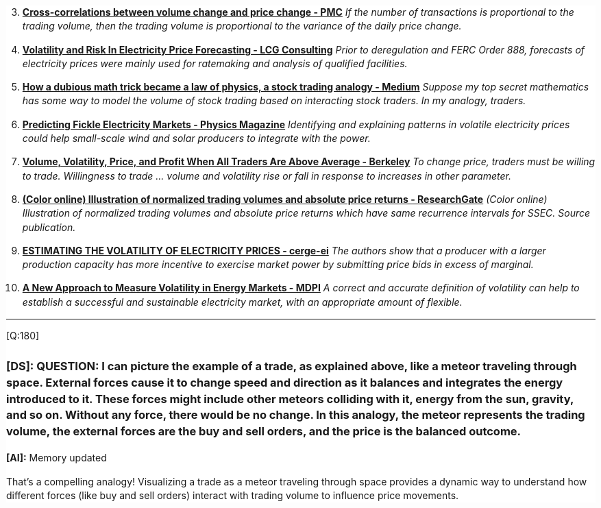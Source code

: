 3. **[Cross-correlations between volume change and price change - PMC](https://www.ncbi.nlm.nih.gov/pmc/articles/PMC2799689/)** _If the number of transactions is proportional to the trading volume, then the trading volume is proportional to the variance of the daily price change._

4. **[Volatility and Risk In Electricity Price Forecasting - LCG Consulting](https://www.energyonline.com/reports/files/lcg_volatility.pdf)** _Prior to deregulation and FERC Order 888, forecasts of electricity prices were mainly used for ratemaking and analysis of qualified facilities._

5. **[How a dubious math trick became a law of physics, a stock trading analogy - Medium](https://medium.com/the-infinite-universe/how-a-dubious-math-trick-became-a-law-of-physics-a-stock-trading-analogy-8ecda6534e1d)** _Suppose my top secret mathematics has some way to model the volume of stock trading based on interacting stock traders. In my analogy, traders._

6. **[Predicting Fickle Electricity Markets - Physics Magazine](https://physics.aps.org/articles/v15/s40)** _Identifying and explaining patterns in volatile electricity prices could help small-scale wind and solar producers to integrate with the power._

7. **[Volume, Volatility, Price, and Profit When All Traders Are Above Average - Berkeley](https://faculty.haas.berkeley.edu/odean/papers%20current%20versions/vvpp.pdf)** _To change price, traders must be willing to trade. Willingness to trade ... volume and volatility rise or fall in response to increases in other parameter._

8. **[(Color online) Illustration of normalized trading volumes and absolute price returns - ResearchGate](https://www.researchgate.net/figure/Color-online-Illustration-of-normalized-trading-volumes-and-absolute-price-returns_fig5_46423016)** _(Color online) Illustration of normalized trading volumes and absolute price returns which have same recurrence intervals for SSEC. Source publication._

9. **[ESTIMATING THE VOLATILITY OF ELECTRICITY PRICES - cerge-ei](https://www.cerge-ei.cz/pdf/wp/Wp439.pdf)** _The authors show that a producer with a larger production capacity has more incentive to exercise market power by submitting price bids in excess of marginal._

10. **[A New Approach to Measure Volatility in Energy Markets - MDPI](https://www.mdpi.com/1099-4300/14/1/74)** _A correct and accurate definition of volatility can help to establish a successful and sustainable electricity market, with an appropriate amount of flexible._


***

[Q:180]

### [DS]: QUESTION: I can picture the example of a trade, as explained above, like a meteor traveling through space. External forces cause it to change speed and direction as it balances and integrates the energy introduced to it. These forces might include other meteors colliding with it, energy from the sun, gravity, and so on. Without any force, there would be no change. In this analogy, the meteor represents the trading volume, the external forces are the buy and sell orders, and the price is the balanced outcome.

**[AI]:** Memory updated

That’s a compelling analogy! Visualizing a trade as a meteor traveling through space provides a dynamic way to understand how different forces (like buy and sell orders) interact with trading volume to influence price movements.
